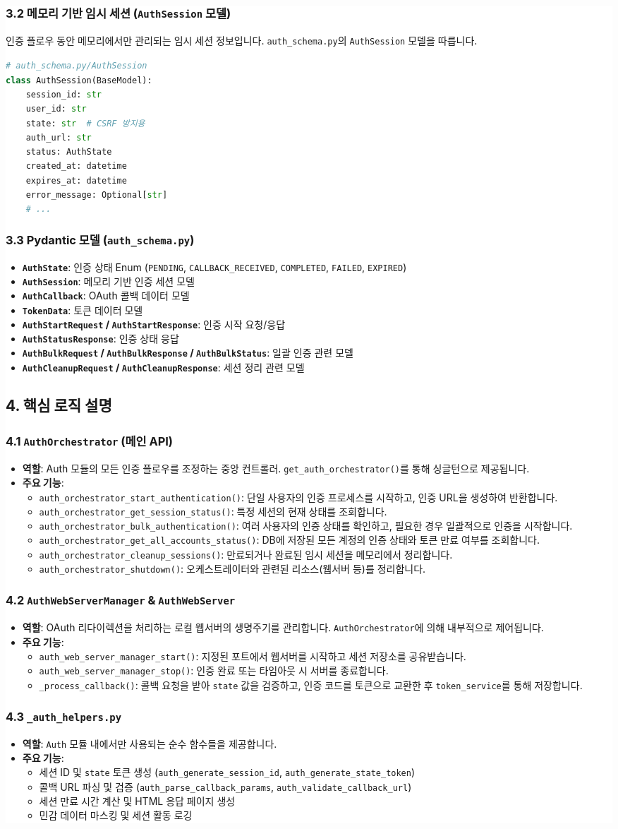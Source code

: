 ### 3.2 메모리 기반 임시 세션 (`AuthSession` 모델)
인증 플로우 동안 메모리에서만 관리되는 임시 세션 정보입니다. `auth_schema.py`의 `AuthSession` 모델을 따릅니다.
```python
# auth_schema.py/AuthSession
class AuthSession(BaseModel):
    session_id: str
    user_id: str
    state: str  # CSRF 방지용
    auth_url: str
    status: AuthState
    created_at: datetime
    expires_at: datetime
    error_message: Optional[str]
    # ...
```

### 3.3 Pydantic 모델 (`auth_schema.py`)
- **`AuthState`**: 인증 상태 Enum (`PENDING`, `CALLBACK_RECEIVED`, `COMPLETED`, `FAILED`, `EXPIRED`)
- **`AuthSession`**: 메모리 기반 인증 세션 모델
- **`AuthCallback`**: OAuth 콜백 데이터 모델
- **`TokenData`**: 토큰 데이터 모델
- **`AuthStartRequest` / `AuthStartResponse`**: 인증 시작 요청/응답
- **`AuthStatusResponse`**: 인증 상태 응답
- **`AuthBulkRequest` / `AuthBulkResponse` / `AuthBulkStatus`**: 일괄 인증 관련 모델
- **`AuthCleanupRequest` / `AuthCleanupResponse`**: 세션 정리 관련 모델

## 4. 핵심 로직 설명

### 4.1 `AuthOrchestrator` (메인 API)
- **역할**: Auth 모듈의 모든 인증 플로우를 조정하는 중앙 컨트롤러. `get_auth_orchestrator()`를 통해 싱글턴으로 제공됩니다.
- **주요 기능**:
    - `auth_orchestrator_start_authentication()`: 단일 사용자의 인증 프로세스를 시작하고, 인증 URL을 생성하여 반환합니다.
    - `auth_orchestrator_get_session_status()`: 특정 세션의 현재 상태를 조회합니다.
    - `auth_orchestrator_bulk_authentication()`: 여러 사용자의 인증 상태를 확인하고, 필요한 경우 일괄적으로 인증을 시작합니다.
    - `auth_orchestrator_get_all_accounts_status()`: DB에 저장된 모든 계정의 인증 상태와 토큰 만료 여부를 조회합니다.
    - `auth_orchestrator_cleanup_sessions()`: 만료되거나 완료된 임시 세션을 메모리에서 정리합니다.
    - `auth_orchestrator_shutdown()`: 오케스트레이터와 관련된 리소스(웹서버 등)를 정리합니다.

### 4.2 `AuthWebServerManager` & `AuthWebServer`
- **역할**: OAuth 리다이렉션을 처리하는 로컬 웹서버의 생명주기를 관리합니다. `AuthOrchestrator`에 의해 내부적으로 제어됩니다.
- **주요 기능**:
    - `auth_web_server_manager_start()`: 지정된 포트에서 웹서버를 시작하고 세션 저장소를 공유받습니다.
    - `auth_web_server_manager_stop()`: 인증 완료 또는 타임아웃 시 서버를 종료합니다.
    - `_process_callback()`: 콜백 요청을 받아 `state` 값을 검증하고, 인증 코드를 토큰으로 교환한 후 `token_service`를 통해 저장합니다.

### 4.3 `_auth_helpers.py`
- **역할**: `Auth` 모듈 내에서만 사용되는 순수 함수들을 제공합니다.
- **주요 기능**:
    - 세션 ID 및 `state` 토큰 생성 (`auth_generate_session_id`, `auth_generate_state_token`)
    - 콜백 URL 파싱 및 검증 (`auth_parse_callback_params`, `auth_validate_callback_url`)
    - 세션 만료 시간 계산 및 HTML 응답 페이지 생성
    - 민감 데이터 마스킹 및 세션 활동 로깅
